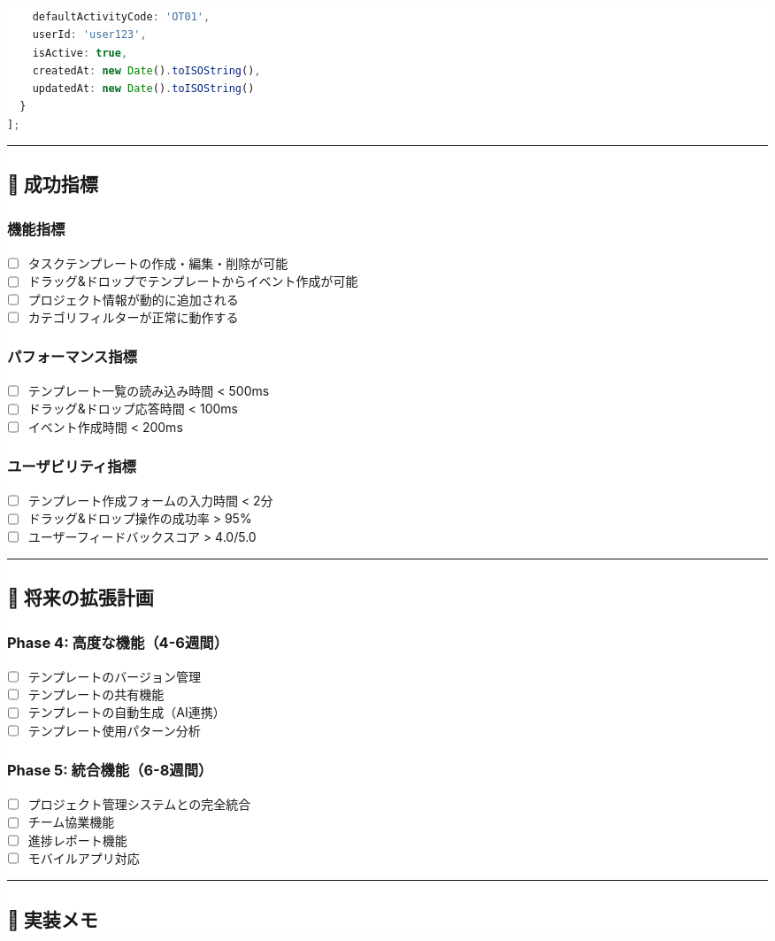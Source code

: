 ```typescript
    defaultActivityCode: 'OT01',
    userId: 'user123',
    isActive: true,
    createdAt: new Date().toISOString(),
    updatedAt: new Date().toISOString()
  }
];
```

---

## 🎯 成功指標

### 機能指標
- [ ] タスクテンプレートの作成・編集・削除が可能
- [ ] ドラッグ&ドロップでテンプレートからイベント作成が可能
- [ ] プロジェクト情報が動的に追加される
- [ ] カテゴリフィルターが正常に動作する

### パフォーマンス指標
- [ ] テンプレート一覧の読み込み時間 < 500ms
- [ ] ドラッグ&ドロップ応答時間 < 100ms
- [ ] イベント作成時間 < 200ms

### ユーザビリティ指標
- [ ] テンプレート作成フォームの入力時間 < 2分
- [ ] ドラッグ&ドロップ操作の成功率 > 95%
- [ ] ユーザーフィードバックスコア > 4.0/5.0

---

## 🔄 将来の拡張計画

### Phase 4: 高度な機能（4-6週間）
- [ ] テンプレートのバージョン管理
- [ ] テンプレートの共有機能
- [ ] テンプレートの自動生成（AI連携）
- [ ] テンプレート使用パターン分析

### Phase 5: 統合機能（6-8週間）
- [ ] プロジェクト管理システムとの完全統合
- [ ] チーム協業機能
- [ ] 進捗レポート機能
- [ ] モバイルアプリ対応

---

## 📝 実装メモ
